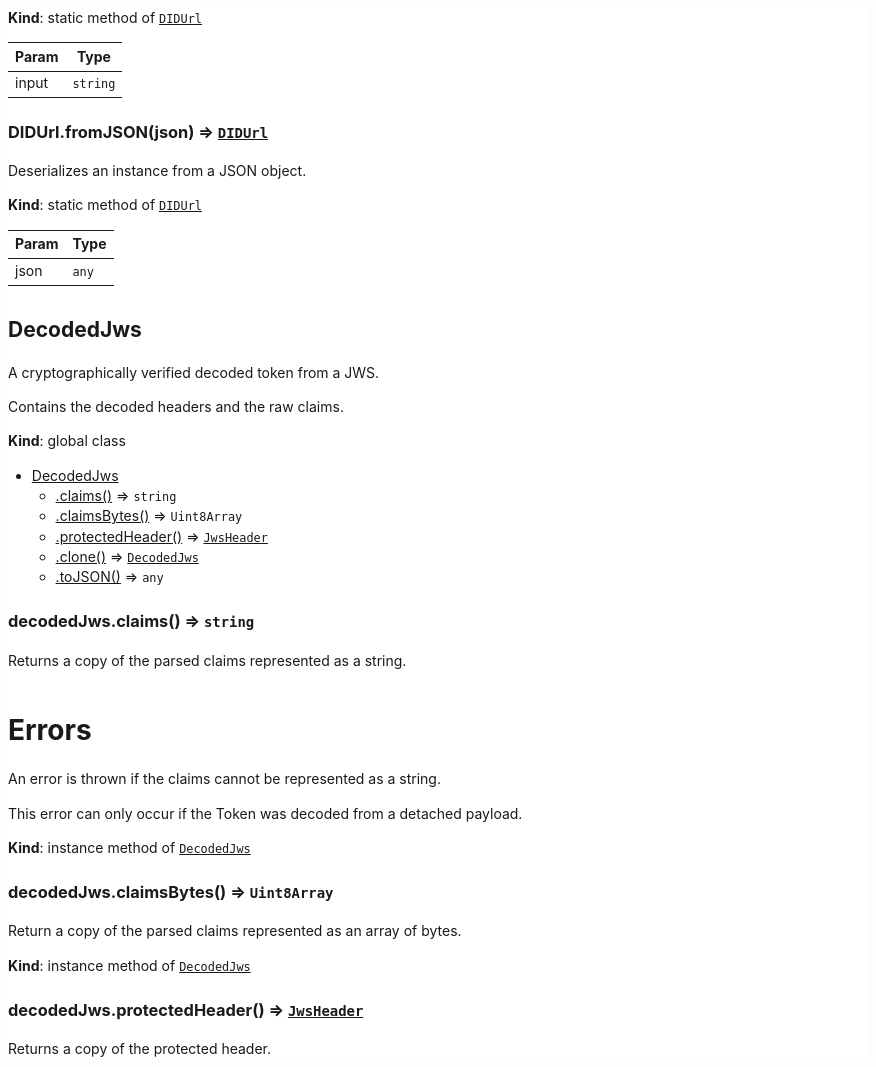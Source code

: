 **Kind**: static method of [<code>DIDUrl</code>](#DIDUrl)  

| Param | Type |
| --- | --- |
| input | <code>string</code> | 

<a name="DIDUrl.fromJSON"></a>

### DIDUrl.fromJSON(json) ⇒ [<code>DIDUrl</code>](#DIDUrl)
Deserializes an instance from a JSON object.

**Kind**: static method of [<code>DIDUrl</code>](#DIDUrl)  

| Param | Type |
| --- | --- |
| json | <code>any</code> | 

<a name="DecodedJws"></a>

## DecodedJws
A cryptographically verified decoded token from a JWS.

Contains the decoded headers and the raw claims.

**Kind**: global class  

* [DecodedJws](#DecodedJws)
    * [.claims()](#DecodedJws+claims) ⇒ <code>string</code>
    * [.claimsBytes()](#DecodedJws+claimsBytes) ⇒ <code>Uint8Array</code>
    * [.protectedHeader()](#DecodedJws+protectedHeader) ⇒ [<code>JwsHeader</code>](#JwsHeader)
    * [.clone()](#DecodedJws+clone) ⇒ [<code>DecodedJws</code>](#DecodedJws)
    * [.toJSON()](#DecodedJws+toJSON) ⇒ <code>any</code>

<a name="DecodedJws+claims"></a>

### decodedJws.claims() ⇒ <code>string</code>
Returns a copy of the parsed claims represented as a string.

# Errors
An error is thrown if the claims cannot be represented as a string.

This error can only occur if the Token was decoded from a detached payload.

**Kind**: instance method of [<code>DecodedJws</code>](#DecodedJws)  
<a name="DecodedJws+claimsBytes"></a>

### decodedJws.claimsBytes() ⇒ <code>Uint8Array</code>
Return a copy of the parsed claims represented as an array of bytes.

**Kind**: instance method of [<code>DecodedJws</code>](#DecodedJws)  
<a name="DecodedJws+protectedHeader"></a>

### decodedJws.protectedHeader() ⇒ [<code>JwsHeader</code>](#JwsHeader)
Returns a copy of the protected header.
